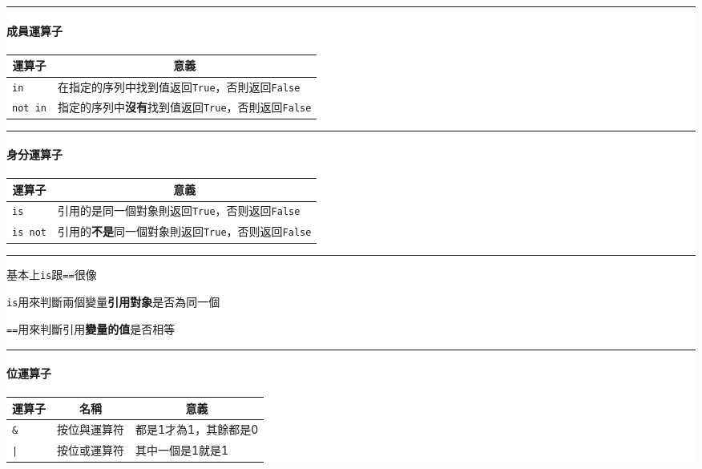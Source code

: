 ----

#### 成員運算子

| 運算子 | 意義 |
| --- | --- |
| `in` | 在指定的序列中找到值返回`True`，否則返回`False` |
| `not in` | 指定的序列中**沒有**找到值返回`True`，否則返回`False` |

----

#### 身分運算子

| 運算子 | 意義 |
| --- | --- |
| `is` | 引用的是同一個對象則返回`True`，否则返回`False` |
| `is not` | 引用的**不是**同一個對象則返回`True`，否则返回`False` |

----

基本上`is`跟`==`很像

`is`用來判斷兩個變量**引用對象**是否為同一個

`==`用來判斷引用**變量的值**是否相等

----

#### 位運算子

<table>
    <thead>
        <tr>
            <th>運算子</th>
            <th>名稱</th>
            <th>意義</th>
        </tr>
    </thead>
    <tbody>
        <tr>
            <td><code>&</code></td>
            <td>按位與運算符</td>
            <td>都是1才為1，其餘都是0</td>
        </tr>
        <tr>
            <td><code>|</code></td>
            <td>按位或運算符</td>
            <td>其中一個是1就是1</td>
        </tr>
    </tbody>
</table>
